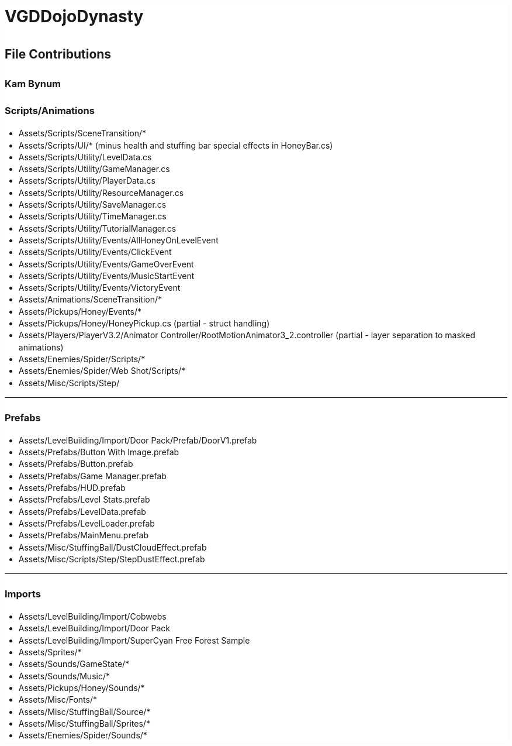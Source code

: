 # VGDDojoDynasty

## File Contributions
### Kam Bynum
### Scripts/Animations
* Assets/Scripts/SceneTransition/*
* Assets/Scripts/UI/* (minus health and stuffing bar special effects in HoneyBar.cs)
* Assets/Scripts/Utility/LevelData.cs
* Assets/Scripts/Utility/GameManager.cs
* Assets/Scripts/Utility/PlayerData.cs
* Assets/Scripts/Utility/ResourceManager.cs
* Assets/Scripts/Utility/SaveManager.cs
* Assets/Scripts/Utility/TimeManager.cs
* Assets/Scripts/Utility/TutorialManager.cs
* Assets/Scripts/Utility/Events/AllHoneyOnLevelEvent
* Assets/Scripts/Utility/Events/ClickEvent
* Assets/Scripts/Utility/Events/GameOverEvent
* Assets/Scripts/Utility/Events/MusicStartEvent
* Assets/Scripts/Utility/Events/VictoryEvent
* Assets/Animations/SceneTransition/*
* Assets/Pickups/Honey/Events/*
* Assets/Pickups/Honey/HoneyPickup.cs (partial - struct handling)
* Assets/Players/PlayerV3.2/Animator Controller/RootMotionAnimator3_2.controller (partial - layer separation to masked animations)
* Assets/Enemies/Spider/Scripts/*
* Assets/Enemies/Spider/Web Shot/Scripts/*
* Assets/Misc/Scripts/Step/

----------------------
### Prefabs
* Assets/LevelBuilding/Import/Door Pack/Prefab/DoorV1.prefab
* Assets/Prefabs/Button With Image.prefab
* Assets/Prefabs/Button.prefab
* Assets/Prefabs/Game Manager.prefab
* Assets/Prefabs/HUD.prefab
* Assets/Prefabs/Level Stats.prefab
* Assets/Prefabs/LevelData.prefab
* Assets/Prefabs/LevelLoader.prefab
* Assets/Prefabs/MainMenu.prefab
* Assets/Misc/StuffingBall/DustCloudEffect.prefab
* Assets/Misc/Scripts/Step/StepDustEffect.prefab

----------------------
### Imports
* Assets/LevelBuilding/Import/Cobwebs
* Assets/LevelBuilding/Import/Door Pack
* Assets/LevelBuilding/Import/SuperCyan Free Forest Sample
* Assets/Sprites/*
* Assets/Sounds/GameState/*
* Assets/Sounds/Music/*
* Assets/Pickups/Honey/Sounds/*
* Assets/Misc/Fonts/*
* Assets/Misc/StuffingBall/Source/*
* Assets/Misc/StuffingBall/Sprites/*
* Assets/Enemies/Spider/Sounds/*
